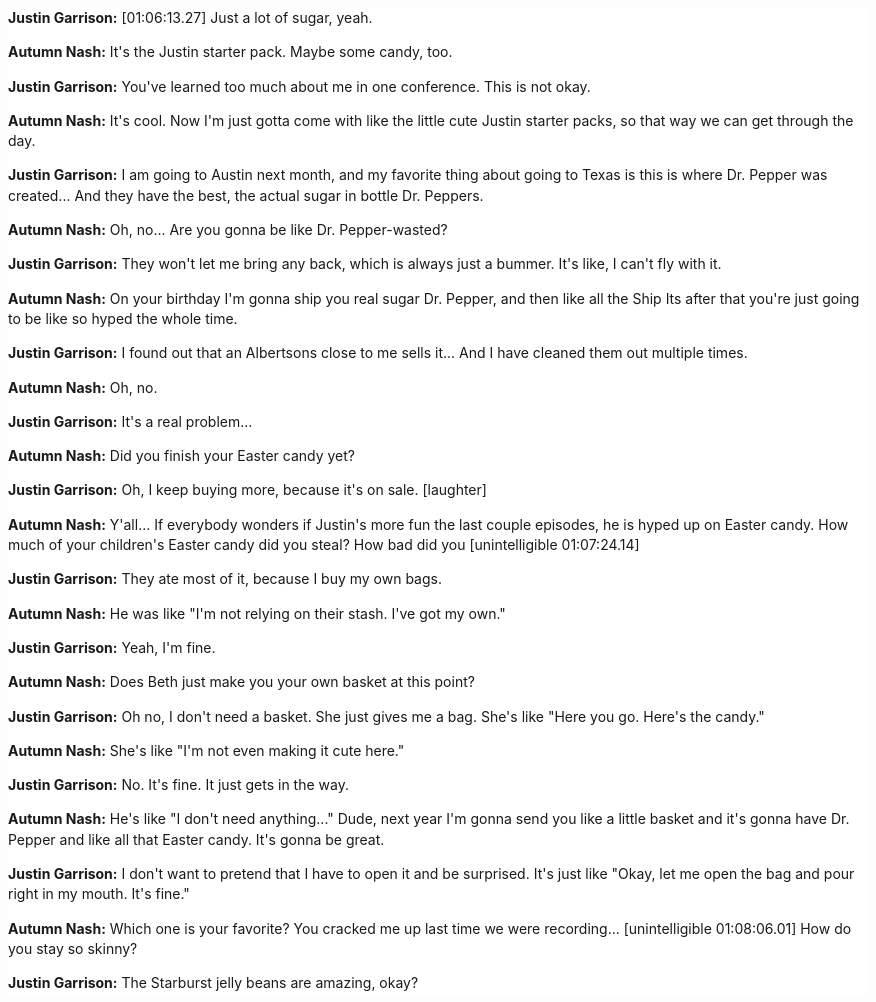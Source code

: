 **Justin Garrison:** \[01:06:13.27\] Just a lot of sugar, yeah.

**Autumn Nash:** It's the Justin starter pack. Maybe some candy, too.

**Justin Garrison:** You've learned too much about me in one conference. This is not okay.

**Autumn Nash:** It's cool. Now I'm just gotta come with like the little cute Justin starter packs, so that way we can get through the day.

**Justin Garrison:** I am going to Austin next month, and my favorite thing about going to Texas is this is where Dr. Pepper was created... And they have the best, the actual sugar in bottle Dr. Peppers.

**Autumn Nash:** Oh, no... Are you gonna be like Dr. Pepper-wasted?

**Justin Garrison:** They won't let me bring any back, which is always just a bummer. It's like, I can't fly with it.

**Autumn Nash:** On your birthday I'm gonna ship you real sugar Dr. Pepper, and then like all the Ship Its after that you're just going to be like so hyped the whole time.

**Justin Garrison:** I found out that an Albertsons close to me sells it... And I have cleaned them out multiple times.

**Autumn Nash:** Oh, no.

**Justin Garrison:** It's a real problem...

**Autumn Nash:** Did you finish your Easter candy yet?

**Justin Garrison:** Oh, I keep buying more, because it's on sale. \[laughter\]

**Autumn Nash:** Y'all... If everybody wonders if Justin's more fun the last couple episodes, he is hyped up on Easter candy. How much of your children's Easter candy did you steal? How bad did you \[unintelligible 01:07:24.14\]

**Justin Garrison:** They ate most of it, because I buy my own bags.

**Autumn Nash:** He was like "I'm not relying on their stash. I've got my own."

**Justin Garrison:** Yeah, I'm fine.

**Autumn Nash:** Does Beth just make you your own basket at this point?

**Justin Garrison:** Oh no, I don't need a basket. She just gives me a bag. She's like "Here you go. Here's the candy."

**Autumn Nash:** She's like "I'm not even making it cute here."

**Justin Garrison:** No. It's fine. It just gets in the way.

**Autumn Nash:** He's like "I don't need anything..." Dude, next year I'm gonna send you like a little basket and it's gonna have Dr. Pepper and like all that Easter candy. It's gonna be great.

**Justin Garrison:** I don't want to pretend that I have to open it and be surprised. It's just like "Okay, let me open the bag and pour right in my mouth. It's fine."

**Autumn Nash:** Which one is your favorite? You cracked me up last time we were recording... \[unintelligible 01:08:06.01\] How do you stay so skinny?

**Justin Garrison:** The Starburst jelly beans are amazing, okay?
